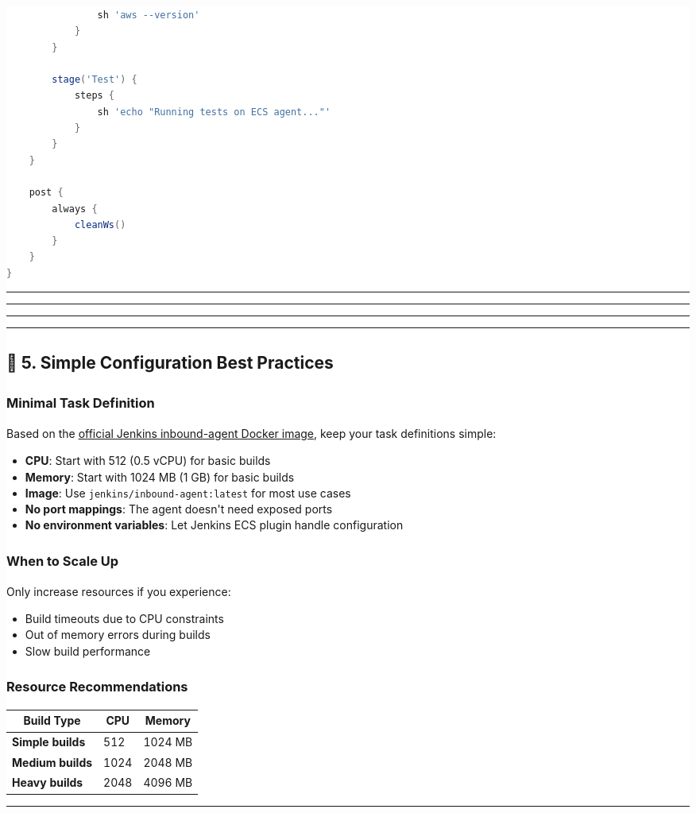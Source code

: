 ```groovy
                sh 'aws --version'
            }
        }
        
        stage('Test') {
            steps {
                sh 'echo "Running tests on ECS agent..."'
            }
        }
    }
    
    post {
        always {
            cleanWs()
        }
    }
}
```



---



---



---



---

## 🎯 5. Simple Configuration Best Practices

### Minimal Task Definition
Based on the [official Jenkins inbound-agent Docker image](https://hub.docker.com/r/jenkins/inbound-agent/), keep your task definitions simple:

- **CPU**: Start with 512 (0.5 vCPU) for basic builds
- **Memory**: Start with 1024 MB (1 GB) for basic builds
- **Image**: Use `jenkins/inbound-agent:latest` for most use cases
- **No port mappings**: The agent doesn't need exposed ports
- **No environment variables**: Let Jenkins ECS plugin handle configuration

### When to Scale Up
Only increase resources if you experience:
- Build timeouts due to CPU constraints
- Out of memory errors during builds
- Slow build performance

### Resource Recommendations
| Build Type | CPU | Memory |
|------------|-----|--------|
| **Simple builds** | 512 | 1024 MB |
| **Medium builds** | 1024 | 2048 MB |
| **Heavy builds** | 2048 | 4096 MB |

---